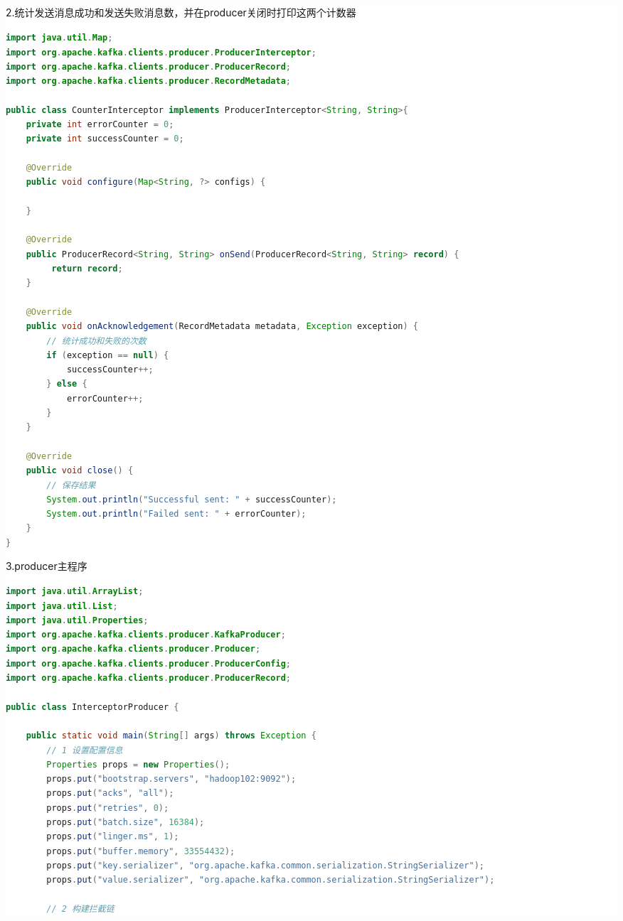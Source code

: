 2.统计发送消息成功和发送失败消息数，并在producer关闭时打印这两个计数器  
```java
import java.util.Map;
import org.apache.kafka.clients.producer.ProducerInterceptor;
import org.apache.kafka.clients.producer.ProducerRecord;
import org.apache.kafka.clients.producer.RecordMetadata;

public class CounterInterceptor implements ProducerInterceptor<String, String>{
    private int errorCounter = 0;
    private int successCounter = 0;

	@Override
	public void configure(Map<String, ?> configs) {
		
	}

	@Override
	public ProducerRecord<String, String> onSend(ProducerRecord<String, String> record) {
		 return record;
	}

	@Override
	public void onAcknowledgement(RecordMetadata metadata, Exception exception) {
		// 统计成功和失败的次数
        if (exception == null) {
            successCounter++;
        } else {
            errorCounter++;
        }
	}

	@Override
	public void close() {
        // 保存结果
        System.out.println("Successful sent: " + successCounter);
        System.out.println("Failed sent: " + errorCounter);
	}
}
```  

3.producer主程序  
```java
import java.util.ArrayList;
import java.util.List;
import java.util.Properties;
import org.apache.kafka.clients.producer.KafkaProducer;
import org.apache.kafka.clients.producer.Producer;
import org.apache.kafka.clients.producer.ProducerConfig;
import org.apache.kafka.clients.producer.ProducerRecord;

public class InterceptorProducer {

	public static void main(String[] args) throws Exception {
		// 1 设置配置信息
		Properties props = new Properties();
		props.put("bootstrap.servers", "hadoop102:9092");
		props.put("acks", "all");
		props.put("retries", 0);
		props.put("batch.size", 16384);
		props.put("linger.ms", 1);
		props.put("buffer.memory", 33554432);
		props.put("key.serializer", "org.apache.kafka.common.serialization.StringSerializer");
		props.put("value.serializer", "org.apache.kafka.common.serialization.StringSerializer");
		
		// 2 构建拦截链
```